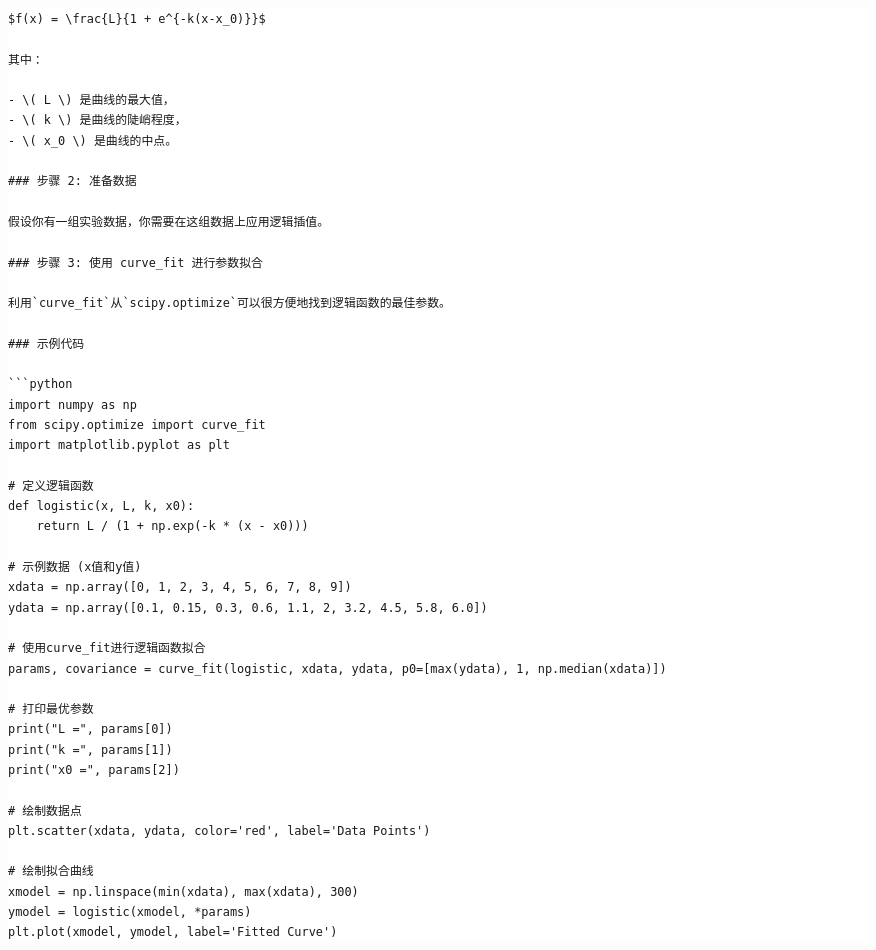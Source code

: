     $f(x) = \frac{L}{1 + e^{-k(x-x_0)}}$
    
    其中：
    
    - \( L \) 是曲线的最大值，
    - \( k \) 是曲线的陡峭程度，
    - \( x_0 \) 是曲线的中点。
    
    ### 步骤 2: 准备数据
    
    假设你有一组实验数据，你需要在这组数据上应用逻辑插值。
    
    ### 步骤 3: 使用 curve_fit 进行参数拟合
    
    利用`curve_fit`从`scipy.optimize`可以很方便地找到逻辑函数的最佳参数。
    
    ### 示例代码
    
    ```python
    import numpy as np
    from scipy.optimize import curve_fit
    import matplotlib.pyplot as plt
    
    # 定义逻辑函数
    def logistic(x, L, k, x0):
        return L / (1 + np.exp(-k * (x - x0)))
    
    # 示例数据 (x值和y值)
    xdata = np.array([0, 1, 2, 3, 4, 5, 6, 7, 8, 9])
    ydata = np.array([0.1, 0.15, 0.3, 0.6, 1.1, 2, 3.2, 4.5, 5.8, 6.0])
    
    # 使用curve_fit进行逻辑函数拟合
    params, covariance = curve_fit(logistic, xdata, ydata, p0=[max(ydata), 1, np.median(xdata)])
    
    # 打印最优参数
    print("L =", params[0])
    print("k =", params[1])
    print("x0 =", params[2])
    
    # 绘制数据点
    plt.scatter(xdata, ydata, color='red', label='Data Points')
    
    # 绘制拟合曲线
    xmodel = np.linspace(min(xdata), max(xdata), 300)
    ymodel = logistic(xmodel, *params)
    plt.plot(xmodel, ymodel, label='Fitted Curve')
    